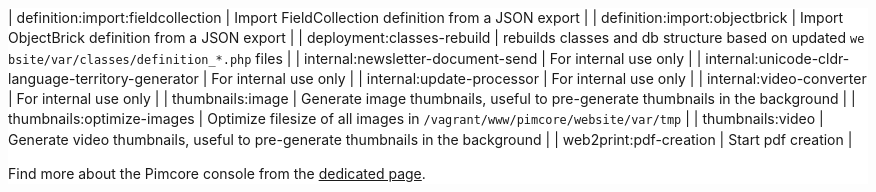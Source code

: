 | definition:import:fieldcollection                    | Import FieldCollection definition from a JSON export                                            |
| definition:import:objectbrick                        | Import ObjectBrick definition from a JSON export                                                |
| deployment:classes-rebuild                           | rebuilds classes and db structure based on updated `website/var/classes/definition_*.php` files |
| internal:newsletter-document-send                    | For internal use only                                                                           |
| internal:unicode-cldr-language-territory-generator   | For internal use only                                                                           |
| internal:update-processor                            | For internal use only                                                                           |
| internal:video-converter                             | For internal use only                                                                           |
| thumbnails:image                                     | Generate image thumbnails, useful to pre-generate thumbnails in the background                  |
| thumbnails:optimize-images                           | Optimize filesize of all images in `/vagrant/www/pimcore/website/var/tmp`                       |
| thumbnails:video                                     | Generate video thumbnails, useful to pre-generate thumbnails in the background                  |
| web2print:pdf-creation                               | Start pdf creation                                                                              |

Find more about the Pimcore console from the [dedicated page](../09_Development_Tools_and_Details/11_Console_CLI.md).